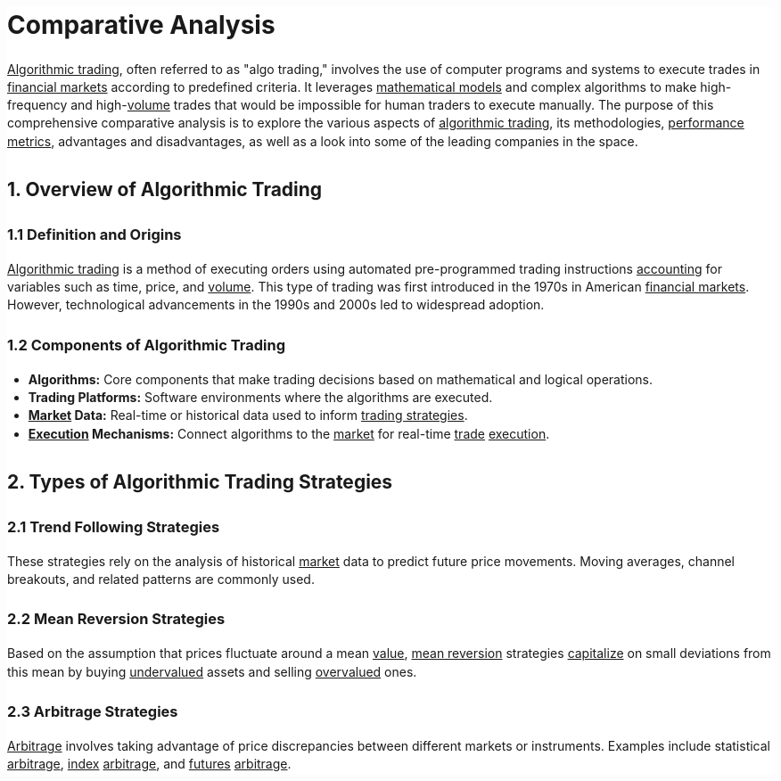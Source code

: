 # Comparative Analysis

[Algorithmic trading](../a/algorithmic_trading.md), often referred to as "algo trading," involves the use of computer programs and systems to execute trades in [financial markets](../f/financial_market.md) according to predefined criteria. It leverages [mathematical models](../m/mathematical_models_in_trading.md) and complex algorithms to make high-frequency and high-[volume](../v/volume.md) trades that would be impossible for human traders to execute manually. The purpose of this comprehensive comparative analysis is to explore the various aspects of [algorithmic trading](../a/algorithmic_trading.md), its methodologies, [performance metrics](../p/performance_metrics.md), advantages and disadvantages, as well as a look into some of the leading companies in the space.

## 1. Overview of Algorithmic Trading

### 1.1 Definition and Origins

[Algorithmic trading](../a/algorithmic_trading.md) is a method of executing orders using automated pre-programmed trading instructions [accounting](../a/accounting.md) for variables such as time, price, and [volume](../v/volume.md). This type of trading was first introduced in the 1970s in American [financial markets](../f/financial_market.md). However, technological advancements in the 1990s and 2000s led to widespread adoption.

### 1.2 Components of Algorithmic Trading

- **Algorithms:** Core components that make trading decisions based on mathematical and logical operations.
- **Trading Platforms:** Software environments where the algorithms are executed.
- **[Market](../m/market.md) Data:** Real-time or historical data used to inform [trading strategies](../t/trading_strategies.md).
- **[Execution](../e/execution.md) Mechanisms:** Connect algorithms to the [market](../m/market.md) for real-time [trade](../t/trade.md) [execution](../e/execution.md).

## 2. Types of Algorithmic Trading Strategies

### 2.1 Trend Following Strategies

These strategies rely on the analysis of historical [market](../m/market.md) data to predict future price movements. Moving averages, channel breakouts, and related patterns are commonly used.

### 2.2 Mean Reversion Strategies

Based on the assumption that prices fluctuate around a mean [value](../v/value.md), [mean reversion](../m/mean_reversion.md) strategies [capitalize](../c/capitalize.md) on small deviations from this mean by buying [undervalued](../u/undervalued.md) assets and selling [overvalued](../o/overvalued.md) ones.

### 2.3 Arbitrage Strategies

[Arbitrage](../a/arbitrage.md) involves taking advantage of price discrepancies between different markets or instruments. Examples include statistical [arbitrage](../a/arbitrage.md), [index](../i/index.md) [arbitrage](../a/arbitrage.md), and [futures](../f/futures.md) [arbitrage](../a/arbitrage.md).
